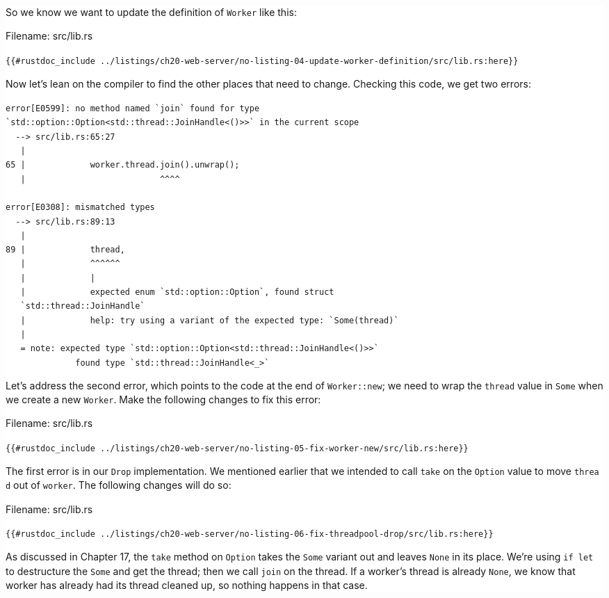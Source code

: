 So we know we want to update the definition of `Worker` like this:

<span class="filename">Filename: src/lib.rs</span>

```rust,ignore
{{#rustdoc_include ../listings/ch20-web-server/no-listing-04-update-worker-definition/src/lib.rs:here}}
```

Now let’s lean on the compiler to find the other places that need to change.
Checking this code, we get two errors:

```text
error[E0599]: no method named `join` found for type
`std::option::Option<std::thread::JoinHandle<()>>` in the current scope
  --> src/lib.rs:65:27
   |
65 |             worker.thread.join().unwrap();
   |                           ^^^^

error[E0308]: mismatched types
  --> src/lib.rs:89:13
   |
89 |             thread,
   |             ^^^^^^
   |             |
   |             expected enum `std::option::Option`, found struct
   `std::thread::JoinHandle`
   |             help: try using a variant of the expected type: `Some(thread)`
   |
   = note: expected type `std::option::Option<std::thread::JoinHandle<()>>`
              found type `std::thread::JoinHandle<_>`
```

Let’s address the second error, which points to the code at the end of
`Worker::new`; we need to wrap the `thread` value in `Some` when we create a
new `Worker`. Make the following changes to fix this error:

<span class="filename">Filename: src/lib.rs</span>

```rust,ignore
{{#rustdoc_include ../listings/ch20-web-server/no-listing-05-fix-worker-new/src/lib.rs:here}}
```

The first error is in our `Drop` implementation. We mentioned earlier that we
intended to call `take` on the `Option` value to move `thread` out of `worker`.
The following changes will do so:

<span class="filename">Filename: src/lib.rs</span>

```rust,ignore
{{#rustdoc_include ../listings/ch20-web-server/no-listing-06-fix-threadpool-drop/src/lib.rs:here}}
```

As discussed in Chapter 17, the `take` method on `Option` takes the `Some`
variant out and leaves `None` in its place. We’re using `if let` to destructure
the `Some` and get the thread; then we call `join` on the thread. If a worker’s
thread is already `None`, we know that worker has already had its thread
cleaned up, so nothing happens in that case.
